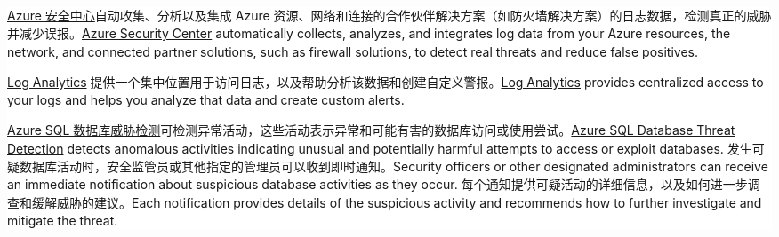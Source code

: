 <span data-ttu-id="58bad-174">[Azure 安全中心](/azure/security-center/security-center-intro)自动收集、分析以及集成 Azure 资源、网络和连接的合作伙伴解决方案（如防火墙解决方案）的日志数据，检测真正的威胁并减少误报。</span><span class="sxs-lookup"><span data-stu-id="58bad-174">[Azure Security Center](/azure/security-center/security-center-intro) automatically collects, analyzes, and integrates log data from your Azure resources, the network, and connected partner solutions, such as firewall solutions, to detect real threats and reduce false positives.</span></span>

<span data-ttu-id="58bad-175">[Log Analytics](/azure/log-analytics/log-analytics-overview) 提供一个集中位置用于访问日志，以及帮助分析该数据和创建自定义警报。</span><span class="sxs-lookup"><span data-stu-id="58bad-175">[Log Analytics](/azure/log-analytics/log-analytics-overview) provides centralized access to your logs and helps you analyze that data and create custom alerts.</span></span>

<span data-ttu-id="58bad-176">[Azure SQL 数据库威胁检测](/azure/sql-database/sql-database-threat-detection)可检测异常活动，这些活动表示异常和可能有害的数据库访问或使用尝试。</span><span class="sxs-lookup"><span data-stu-id="58bad-176">[Azure SQL Database Threat Detection](/azure/sql-database/sql-database-threat-detection) detects anomalous activities indicating unusual and potentially harmful attempts to access or exploit databases.</span></span> <span data-ttu-id="58bad-177">发生可疑数据库活动时，安全监管员或其他指定的管理员可以收到即时通知。</span><span class="sxs-lookup"><span data-stu-id="58bad-177">Security officers or other designated administrators can receive an immediate notification about suspicious database activities as they occur.</span></span> <span data-ttu-id="58bad-178">每个通知提供可疑活动的详细信息，以及如何进一步调查和缓解威胁的建议。</span><span class="sxs-lookup"><span data-stu-id="58bad-178">Each notification provides details of the suspicious activity and recommends how to further investigate and mitigate the threat.</span></span>
